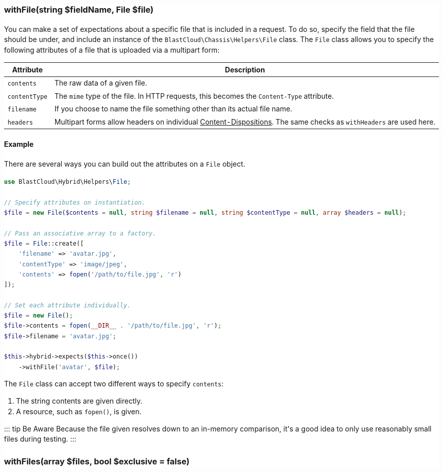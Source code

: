### withFile(string $fieldName, File $file)

You can make a set of expectations about a specific file that is included in a request. To do so, specify the field that the file should be under, and include an instance of the `BlastCloud\Chassis\Helpers\File` class. The `File` class allows you to specify the following attributes of a file that is uploaded via a multipart form:

| Attribute | Description |
|-----------|-------------|
| `contents` | The raw data of a given file. |
| `contentType` | The `mime` type of the file. In HTTP requests, this becomes the `Content-Type` attribute. |
| `filename` | If you choose to name the file something other than its actual file name. |
| `headers` | Multipart forms allow headers on individual [Content-Dispositions](https://developer.mozilla.org/en-US/docs/Web/HTTP/Headers/Content-Disposition). The same checks as `withHeaders` are used here. |

#### Example

There are several ways you can build out the attributes on a `File` object.

```php
use BlastCloud\Hybrid\Helpers\File;

// Specify attributes on instantiation.
$file = new File($contents = null, string $filename = null, string $contentType = null, array $headers = null);

// Pass an associative array to a factory.
$file = File::create([
    'filename' => 'avatar.jpg',
    'contentType' => 'image/jpeg',
    'contents' => fopen('/path/to/file.jpg', 'r')
]);

// Set each attribute individually.
$file = new File();
$file->contents = fopen(__DIR__ . '/path/to/file.jpg', 'r');
$file->filename = 'avatar.jpg';

$this->hybrid->expects($this->once())
    ->withFile('avatar', $file);
```

The `File` class can accept two different ways to specify `contents`:

1. The string contents are given directly.
2. A resource, such as `fopen()`, is given.

::: tip Be Aware
Because the file given resolves down to an in-memory comparison, it's a good idea to only use reasonably small files during testing.
:::

### withFiles(array $files, bool $exclusive = false)
